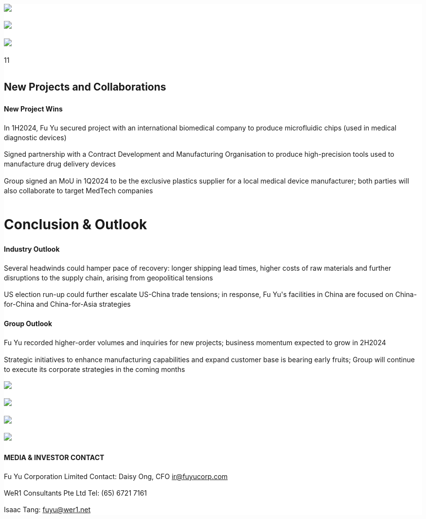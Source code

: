 ![](_page_10_Picture_8.jpeg)

![](_page_10_Picture_12.jpeg)

![](_page_10_Picture_13.jpeg)

11

## **New Projects and Collaborations**

#### **New Project Wins**

In 1H2024, Fu Yu secured project with an international biomedical company to produce microfluidic chips (used in medical diagnostic devices)

Signed partnership with a Contract Development and Manufacturing Organisation to produce high-precision tools used to manufacture drug delivery devices

Group signed an MoU in 1Q2024 to be the exclusive plastics supplier for a local medical device manufacturer; both parties will also collaborate to target MedTech companies

# **Conclusion & Outlook**

#### **Industry Outlook**

Several headwinds could hamper pace of recovery: longer shipping lead times, higher costs of raw materials and further disruptions to the supply chain, arising from geopolitical tensions

US election run-up could further escalate US-China trade tensions; in response, Fu Yu's facilities in China are focused on China-for-China and China-for-Asia strategies

#### **Group Outlook**

Fu Yu recorded higher-order volumes and inquiries for new projects; business momentum expected to grow in 2H2024

Strategic initiatives to enhance manufacturing capabilities and expand customer base is bearing early fruits; Group will continue to execute its corporate strategies in the coming months

![](_page_13_Picture_0.jpeg)

![](_page_13_Picture_1.jpeg)

![](_page_14_Picture_0.jpeg)

![](_page_14_Picture_1.jpeg)

#### **MEDIA & INVESTOR CONTACT**

Fu Yu Corporation Limited Contact: Daisy Ong, CFO [ir@fuyucorp.com](mailto:ir@fuyucorp.com)

WeR1 Consultants Pte Ltd Tel: (65) 6721 7161

Isaac Tang: [fuyu@wer1.net](mailto:fuyu@wer1.net)